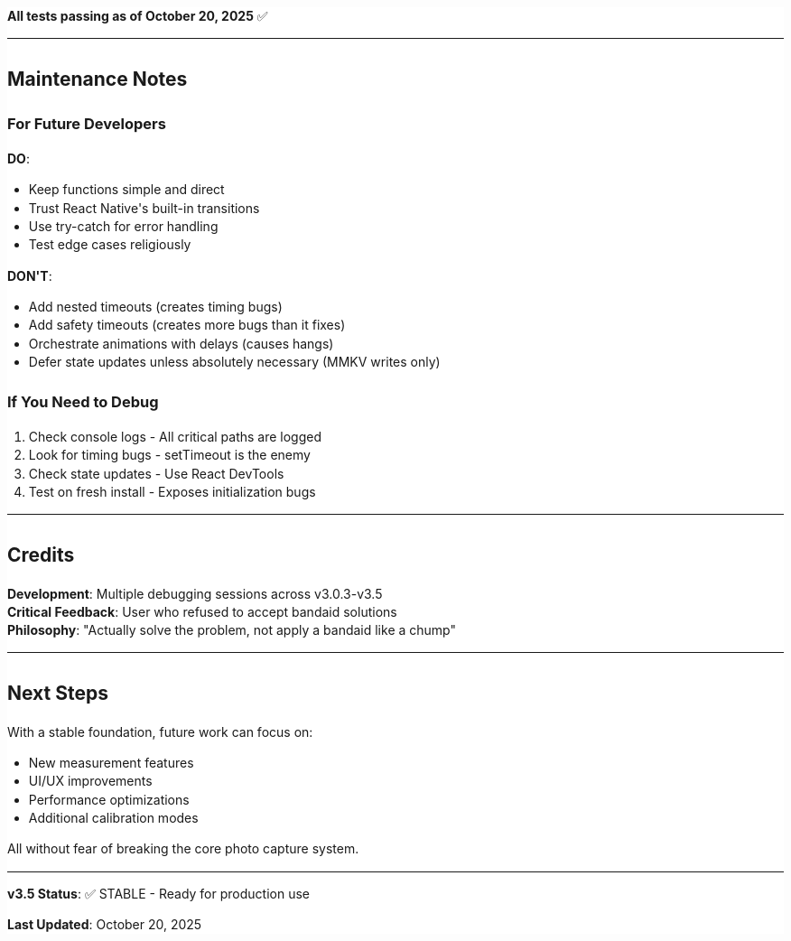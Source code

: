 **All tests passing as of October 20, 2025** ✅

---

## Maintenance Notes

### For Future Developers

**DO**:
- Keep functions simple and direct
- Trust React Native's built-in transitions
- Use try-catch for error handling
- Test edge cases religiously

**DON'T**:
- Add nested timeouts (creates timing bugs)
- Add safety timeouts (creates more bugs than it fixes)
- Orchestrate animations with delays (causes hangs)
- Defer state updates unless absolutely necessary (MMKV writes only)

### If You Need to Debug

1. Check console logs - All critical paths are logged
2. Look for timing bugs - setTimeout is the enemy
3. Check state updates - Use React DevTools
4. Test on fresh install - Exposes initialization bugs

---

## Credits

**Development**: Multiple debugging sessions across v3.0.3-v3.5  
**Critical Feedback**: User who refused to accept bandaid solutions  
**Philosophy**: "Actually solve the problem, not apply a bandaid like a chump"

---

## Next Steps

With a stable foundation, future work can focus on:
- New measurement features
- UI/UX improvements  
- Performance optimizations
- Additional calibration modes

All without fear of breaking the core photo capture system.

---

**v3.5 Status**: ✅ STABLE - Ready for production use

**Last Updated**: October 20, 2025
